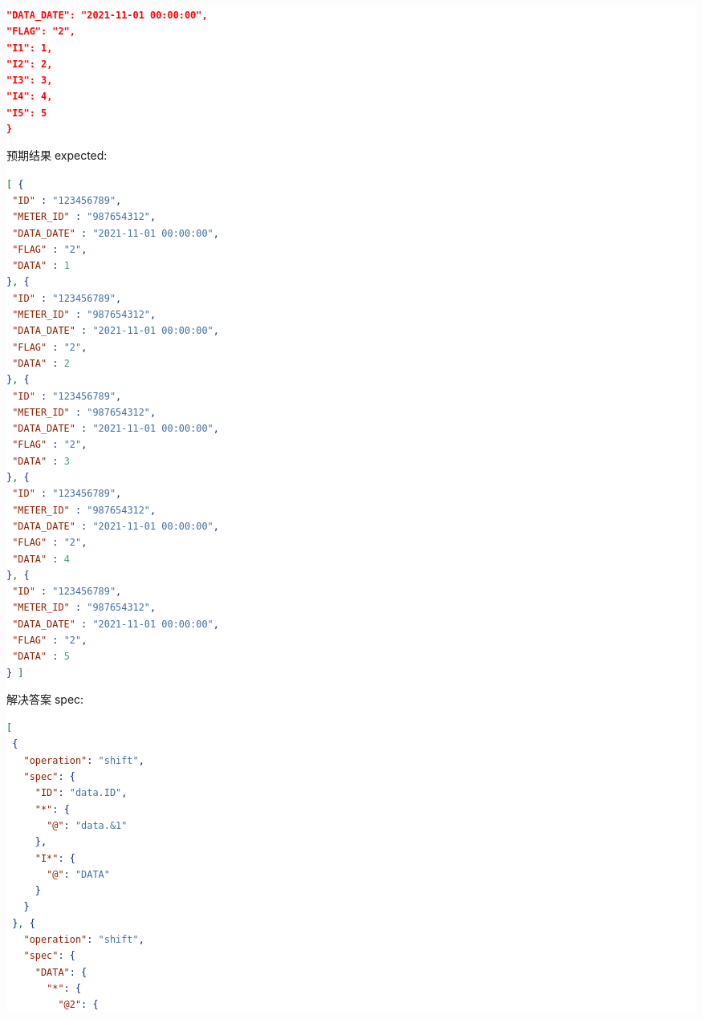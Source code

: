  ```json
  "DATA_DATE": "2021-11-01 00:00:00",
  "FLAG": "2",
  "I1": 1,
  "I2": 2,
  "I3": 3,
  "I4": 4,
  "I5": 5
}
  ```  
 
 预期结果 expected:  
 ```json
 [ {
  "ID" : "123456789",
  "METER_ID" : "987654312",
  "DATA_DATE" : "2021-11-01 00:00:00",
  "FLAG" : "2",
  "DATA" : 1
}, {
  "ID" : "123456789",
  "METER_ID" : "987654312",
  "DATA_DATE" : "2021-11-01 00:00:00",
  "FLAG" : "2",
  "DATA" : 2
}, {
  "ID" : "123456789",
  "METER_ID" : "987654312",
  "DATA_DATE" : "2021-11-01 00:00:00",
  "FLAG" : "2",
  "DATA" : 3
}, {
  "ID" : "123456789",
  "METER_ID" : "987654312",
  "DATA_DATE" : "2021-11-01 00:00:00",
  "FLAG" : "2",
  "DATA" : 4
}, {
  "ID" : "123456789",
  "METER_ID" : "987654312",
  "DATA_DATE" : "2021-11-01 00:00:00",
  "FLAG" : "2",
  "DATA" : 5
} ]
 ```  
 解决答案 spec:
 ```json
[
  {
    "operation": "shift",
    "spec": {
      "ID": "data.ID",
      "*": {
        "@": "data.&1"
      },
      "I*": {
        "@": "DATA"
      }
    }
  }, {
    "operation": "shift",
    "spec": {
      "DATA": {
        "*": {
          "@2": {
 ```